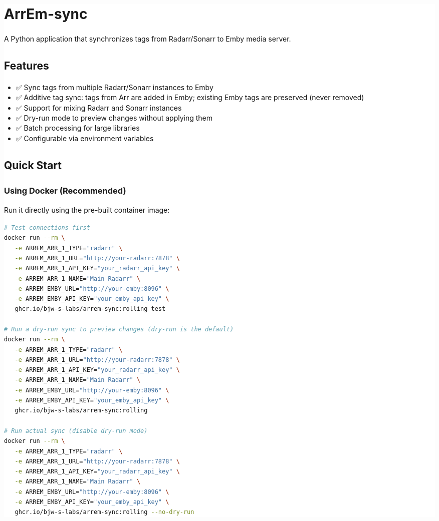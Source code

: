 # ArrEm-sync

A Python application that synchronizes tags from Radarr/Sonarr to Emby media server.

## Features

- ✅ Sync tags from multiple Radarr/Sonarr instances to Emby
- ✅ Additive tag sync: tags from Arr are added in Emby; existing Emby tags are preserved (never removed)
- ✅ Support for mixing Radarr and Sonarr instances
- ✅ Dry-run mode to preview changes without applying them
- ✅ Batch processing for large libraries
- ✅ Configurable via environment variables

## Quick Start

### Using Docker (Recommended)

Run it directly using the pre-built container image:

```bash
# Test connections first
docker run --rm \
   -e ARREM_ARR_1_TYPE="radarr" \
   -e ARREM_ARR_1_URL="http://your-radarr:7878" \
   -e ARREM_ARR_1_API_KEY="your_radarr_api_key" \
   -e ARREM_ARR_1_NAME="Main Radarr" \
   -e ARREM_EMBY_URL="http://your-emby:8096" \
   -e ARREM_EMBY_API_KEY="your_emby_api_key" \
   ghcr.io/bjw-s-labs/arrem-sync:rolling test

# Run a dry-run sync to preview changes (dry-run is the default)
docker run --rm \
   -e ARREM_ARR_1_TYPE="radarr" \
   -e ARREM_ARR_1_URL="http://your-radarr:7878" \
   -e ARREM_ARR_1_API_KEY="your_radarr_api_key" \
   -e ARREM_ARR_1_NAME="Main Radarr" \
   -e ARREM_EMBY_URL="http://your-emby:8096" \
   -e ARREM_EMBY_API_KEY="your_emby_api_key" \
   ghcr.io/bjw-s-labs/arrem-sync:rolling

# Run actual sync (disable dry-run mode)
docker run --rm \
   -e ARREM_ARR_1_TYPE="radarr" \
   -e ARREM_ARR_1_URL="http://your-radarr:7878" \
   -e ARREM_ARR_1_API_KEY="your_radarr_api_key" \
   -e ARREM_ARR_1_NAME="Main Radarr" \
   -e ARREM_EMBY_URL="http://your-emby:8096" \
   -e ARREM_EMBY_API_KEY="your_emby_api_key" \
   ghcr.io/bjw-s-labs/arrem-sync:rolling --no-dry-run
```

